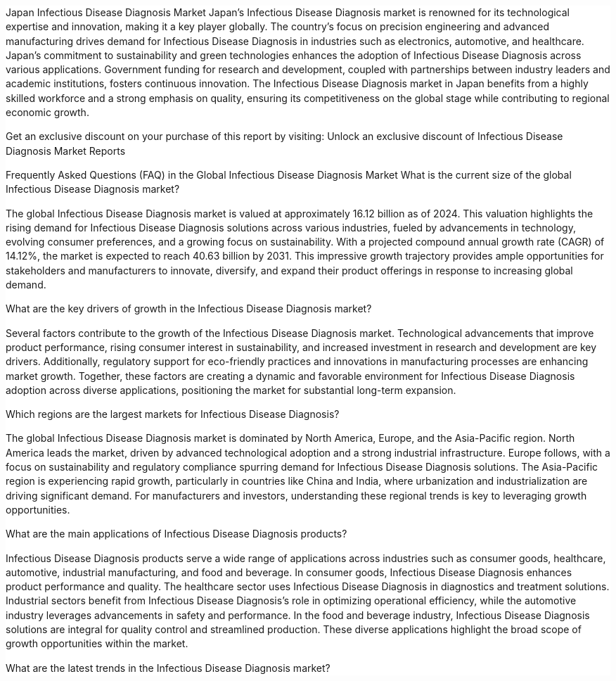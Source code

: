 Japan Infectious Disease Diagnosis Market
Japan’s Infectious Disease Diagnosis market is renowned for its technological expertise and innovation, making it a key player globally. The country’s focus on precision engineering and advanced manufacturing drives demand for Infectious Disease Diagnosis in industries such as electronics, automotive, and healthcare. Japan’s commitment to sustainability and green technologies enhances the adoption of Infectious Disease Diagnosis across various applications. Government funding for research and development, coupled with partnerships between industry leaders and academic institutions, fosters continuous innovation. The Infectious Disease Diagnosis market in Japan benefits from a highly skilled workforce and a strong emphasis on quality, ensuring its competitiveness on the global stage while contributing to regional economic growth.

Get an exclusive discount on your purchase of this report by visiting: Unlock an exclusive discount of Infectious Disease Diagnosis Market Reports 

Frequently Asked Questions (FAQ) in the Global Infectious Disease Diagnosis Market
What is the current size of the global Infectious Disease Diagnosis market?

The global Infectious Disease Diagnosis market is valued at approximately 16.12 billion as of 2024. This valuation highlights the rising demand for Infectious Disease Diagnosis solutions across various industries, fueled by advancements in technology, evolving consumer preferences, and a growing focus on sustainability. With a projected compound annual growth rate (CAGR) of 14.12%, the market is expected to reach 40.63 billion by 2031. This impressive growth trajectory provides ample opportunities for stakeholders and manufacturers to innovate, diversify, and expand their product offerings in response to increasing global demand.

What are the key drivers of growth in the Infectious Disease Diagnosis market?

Several factors contribute to the growth of the Infectious Disease Diagnosis market. Technological advancements that improve product performance, rising consumer interest in sustainability, and increased investment in research and development are key drivers. Additionally, regulatory support for eco-friendly practices and innovations in manufacturing processes are enhancing market growth. Together, these factors are creating a dynamic and favorable environment for Infectious Disease Diagnosis adoption across diverse applications, positioning the market for substantial long-term expansion.

Which regions are the largest markets for Infectious Disease Diagnosis?

The global Infectious Disease Diagnosis market is dominated by North America, Europe, and the Asia-Pacific region. North America leads the market, driven by advanced technological adoption and a strong industrial infrastructure. Europe follows, with a focus on sustainability and regulatory compliance spurring demand for Infectious Disease Diagnosis solutions. The Asia-Pacific region is experiencing rapid growth, particularly in countries like China and India, where urbanization and industrialization are driving significant demand. For manufacturers and investors, understanding these regional trends is key to leveraging growth opportunities.

What are the main applications of Infectious Disease Diagnosis products?

Infectious Disease Diagnosis products serve a wide range of applications across industries such as consumer goods, healthcare, automotive, industrial manufacturing, and food and beverage. In consumer goods, Infectious Disease Diagnosis enhances product performance and quality. The healthcare sector uses Infectious Disease Diagnosis in diagnostics and treatment solutions. Industrial sectors benefit from Infectious Disease Diagnosis’s role in optimizing operational efficiency, while the automotive industry leverages advancements in safety and performance. In the food and beverage industry, Infectious Disease Diagnosis solutions are integral for quality control and streamlined production. These diverse applications highlight the broad scope of growth opportunities within the market.

What are the latest trends in the Infectious Disease Diagnosis market?
